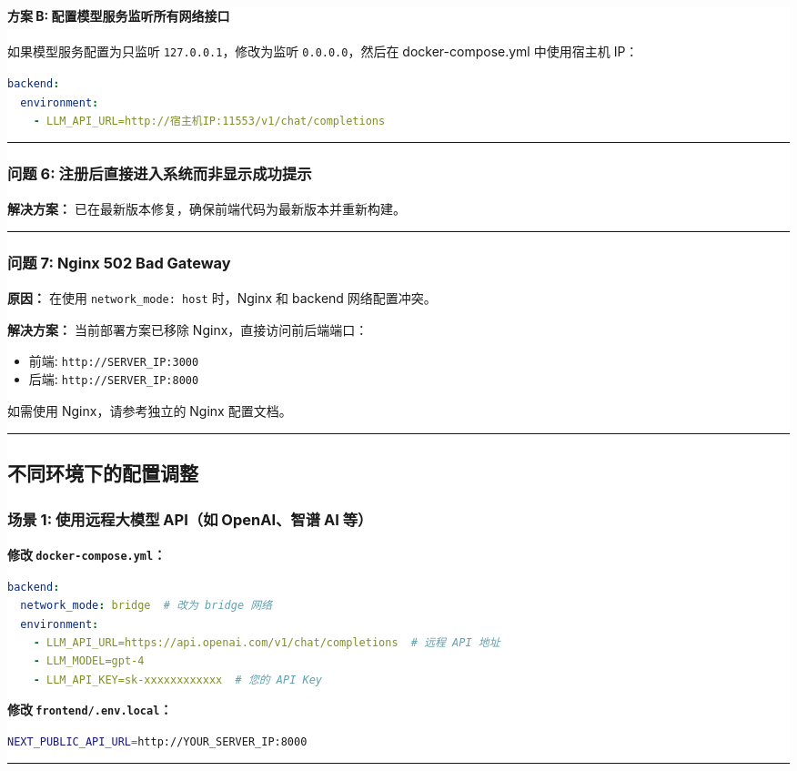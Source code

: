 #### 方案 B: 配置模型服务监听所有网络接口

如果模型服务配置为只监听 `127.0.0.1`，修改为监听 `0.0.0.0`，然后在 docker-compose.yml 中使用宿主机 IP：

```yaml
backend:
  environment:
    - LLM_API_URL=http://宿主机IP:11553/v1/chat/completions
```

---

### 问题 6: 注册后直接进入系统而非显示成功提示

**解决方案：**
已在最新版本修复，确保前端代码为最新版本并重新构建。

---

### 问题 7: Nginx 502 Bad Gateway

**原因：**
在使用 `network_mode: host` 时，Nginx 和 backend 网络配置冲突。

**解决方案：**
当前部署方案已移除 Nginx，直接访问前后端端口：
- 前端: `http://SERVER_IP:3000`
- 后端: `http://SERVER_IP:8000`

如需使用 Nginx，请参考独立的 Nginx 配置文档。

---

## 不同环境下的配置调整

### 场景 1: 使用远程大模型 API（如 OpenAI、智谱 AI 等）

**修改 `docker-compose.yml`：**

```yaml
backend:
  network_mode: bridge  # 改为 bridge 网络
  environment:
    - LLM_API_URL=https://api.openai.com/v1/chat/completions  # 远程 API 地址
    - LLM_MODEL=gpt-4
    - LLM_API_KEY=sk-xxxxxxxxxxxx  # 您的 API Key
```

**修改 `frontend/.env.local`：**

```bash
NEXT_PUBLIC_API_URL=http://YOUR_SERVER_IP:8000
```

---
